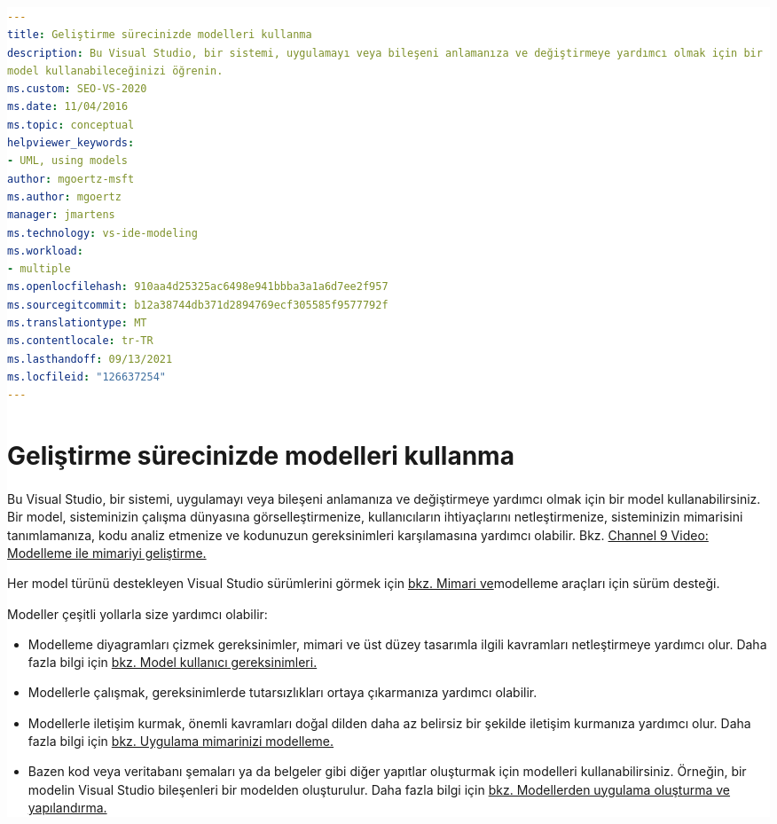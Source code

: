 ```yaml
---
title: Geliştirme sürecinizde modelleri kullanma
description: Bu Visual Studio, bir sistemi, uygulamayı veya bileşeni anlamanıza ve değiştirmeye yardımcı olmak için bir model kullanabileceğinizi öğrenin.
ms.custom: SEO-VS-2020
ms.date: 11/04/2016
ms.topic: conceptual
helpviewer_keywords:
- UML, using models
author: mgoertz-msft
ms.author: mgoertz
manager: jmartens
ms.technology: vs-ide-modeling
ms.workload:
- multiple
ms.openlocfilehash: 910aa4d25325ac6498e941bbba3a1a6d7ee2f957
ms.sourcegitcommit: b12a38744db371d2894769ecf305585f9577792f
ms.translationtype: MT
ms.contentlocale: tr-TR
ms.lasthandoff: 09/13/2021
ms.locfileid: "126637254"
---
```

# <a name="use-models-in-your-development-process"></a>Geliştirme sürecinizde modelleri kullanma

Bu Visual Studio, bir sistemi, uygulamayı veya bileşeni anlamanıza ve değiştirmeye yardımcı olmak için bir model kullanabilirsiniz. Bir model, sisteminizin çalışma dünyasına görselleştirmenize, kullanıcıların ihtiyaçlarını netleştirmenize, sisteminizin mimarisini tanımlamanıza, kodu analiz etmenize ve kodunuzun gereksinimleri karşılamasına yardımcı olabilir. Bkz. [Channel 9 Video: Modelleme ile mimariyi geliştirme.](https://channel9.msdn.com/Series/Visual-Studio-2012-Premium-and-Ultimate-Overview/Visual-Studio-Ultimate-2012-Improving-architecture-through-modeling)

Her model türünü destekleyen Visual Studio sürümlerini görmek için [bkz. Mimari ve](../modeling/analyze-and-model-your-architecture.md#VersionSupport)modelleme araçları için sürüm desteği.

Modeller çeşitli yollarla size yardımcı olabilir:

- Modelleme diyagramları çizmek gereksinimler, mimari ve üst düzey tasarımla ilgili kavramları netleştirmeye yardımcı olur. Daha fazla bilgi için [bkz. Model kullanıcı gereksinimleri.](../modeling/model-user-requirements.md)

- Modellerle çalışmak, gereksinimlerde tutarsızlıkları ortaya çıkarmanıza yardımcı olabilir.

- Modellerle iletişim kurmak, önemli kavramları doğal dilden daha az belirsiz bir şekilde iletişim kurmanıza yardımcı olur. Daha fazla bilgi için [bkz. Uygulama mimarinizi modelleme.](../modeling/model-your-app-s-architecture.md)

- Bazen kod veya veritabanı şemaları ya da belgeler gibi diğer yapıtlar oluşturmak için modelleri kullanabilirsiniz. Örneğin, bir modelin Visual Studio bileşenleri bir modelden oluşturulur. Daha fazla bilgi için [bkz. Modellerden uygulama oluşturma ve yapılandırma.](../modeling/generate-and-configure-your-app-from-models.md)
